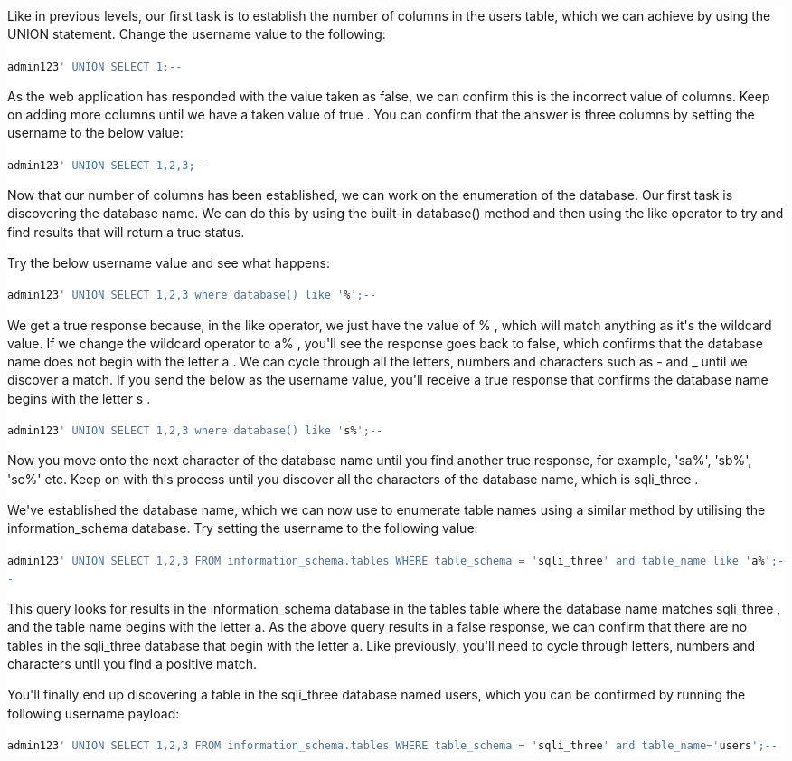Like in previous levels, our first task is to establish the number of columns in the users table, which we can achieve by using the UNION statement. Change the username value to the following:

```sql
admin123' UNION SELECT 1;--
```

As the web application has responded with the value taken as false, we can confirm this is the incorrect value of columns. Keep on adding more columns until we have a taken value of true . You can confirm that the answer is three columns by setting the username to the below value:

```sql
admin123' UNION SELECT 1,2,3;--
```

Now that our number of columns has been established, we can work on the enumeration of the database. Our first task is discovering the database name. We can do this by using the built-in database() method and then using the like operator to try and find results that will return a true status.

Try the below username value and see what happens:

```sql
admin123' UNION SELECT 1,2,3 where database() like '%';--
```

We get a true response because, in the like operator, we just have the value of % , which will match anything as it's the wildcard value. If we change the wildcard operator to a% , you'll see the response goes back to false, which confirms that the database name does not begin with the letter a . We can cycle through all the letters, numbers and characters such as - and _ until we discover a match. If you send the below as the username value, you'll receive a true response that confirms the database name begins with the letter s .

```sql
admin123' UNION SELECT 1,2,3 where database() like 's%';--
```

Now you move onto the next character of the database name until you find another true response, for example, 'sa%', 'sb%', 'sc%' etc. Keep on with this process until you discover all the characters of the database name, which is sqli_three .

We've established the database name, which we can now use to enumerate table names using a similar method by utilising the information_schema database. Try setting the username to the following value:

```sql
admin123' UNION SELECT 1,2,3 FROM information_schema.tables WHERE table_schema = 'sqli_three' and table_name like 'a%';--
```

This query looks for results in the information_schema database in the tables table where the database name matches sqli_three , and the table name begins with the letter a. As the above query results in a false response, we can confirm that there are no tables in the sqli_three database that begin with the letter a. Like previously, you'll need to cycle through letters, numbers and characters until you find a positive match.

You'll finally end up discovering a table in the sqli_three database named users, which you can be confirmed by running the following username payload:

```sql
admin123' UNION SELECT 1,2,3 FROM information_schema.tables WHERE table_schema = 'sqli_three' and table_name='users';--
```
